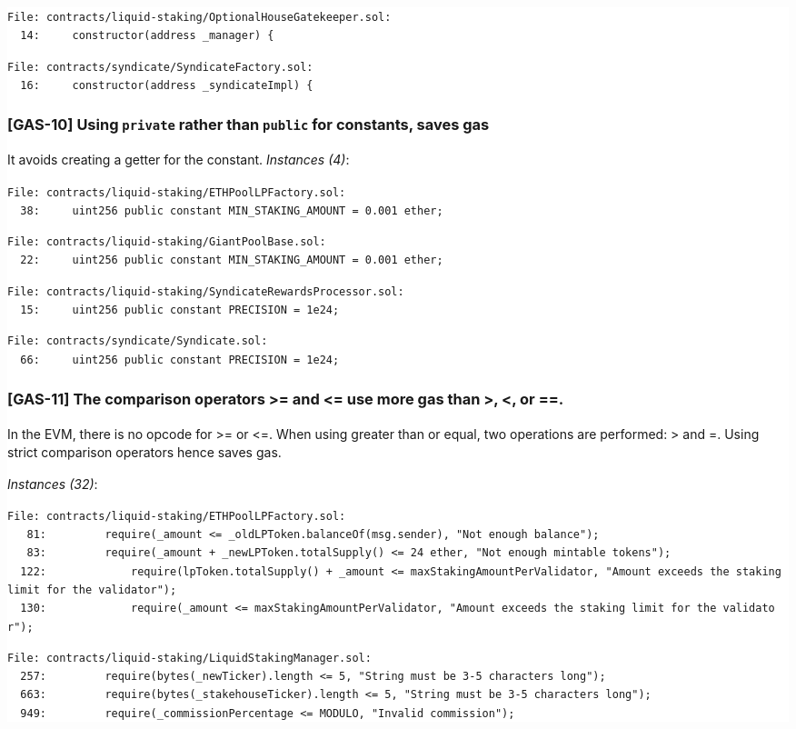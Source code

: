 ```solidity
File: contracts/liquid-staking/OptionalHouseGatekeeper.sol:
  14:     constructor(address _manager) {
```

```solidity
File: contracts/syndicate/SyndicateFactory.sol:
  16:     constructor(address _syndicateImpl) {
```

### [GAS-10] Using `private` rather than `public` for constants, saves gas

It avoids creating a getter for the constant.
_Instances (4)_:

```solidity
File: contracts/liquid-staking/ETHPoolLPFactory.sol:
  38:     uint256 public constant MIN_STAKING_AMOUNT = 0.001 ether;
```

```solidity
File: contracts/liquid-staking/GiantPoolBase.sol:
  22:     uint256 public constant MIN_STAKING_AMOUNT = 0.001 ether;
```

```solidity
File: contracts/liquid-staking/SyndicateRewardsProcessor.sol:
  15:     uint256 public constant PRECISION = 1e24;
```

```solidity
File: contracts/syndicate/Syndicate.sol:
  66:     uint256 public constant PRECISION = 1e24;
```

### [GAS-11] The comparison operators >= and <= use more gas than >, <, or ==.

In the EVM, there is no opcode for >= or <=. When using greater than or equal, two operations are performed: > and =.
Using strict comparison operators hence saves gas.

_Instances (32)_:

```solidity
File: contracts/liquid-staking/ETHPoolLPFactory.sol:
   81:         require(_amount <= _oldLPToken.balanceOf(msg.sender), "Not enough balance");
   83:         require(_amount + _newLPToken.totalSupply() <= 24 ether, "Not enough mintable tokens");
  122:             require(lpToken.totalSupply() + _amount <= maxStakingAmountPerValidator, "Amount exceeds the staking limit for the validator");
  130:             require(_amount <= maxStakingAmountPerValidator, "Amount exceeds the staking limit for the validator");
```

```solidity
File: contracts/liquid-staking/LiquidStakingManager.sol:
  257:         require(bytes(_newTicker).length <= 5, "String must be 3-5 characters long");
  663:         require(bytes(_stakehouseTicker).length <= 5, "String must be 3-5 characters long");
  949:         require(_commissionPercentage <= MODULO, "Invalid commission");
```
